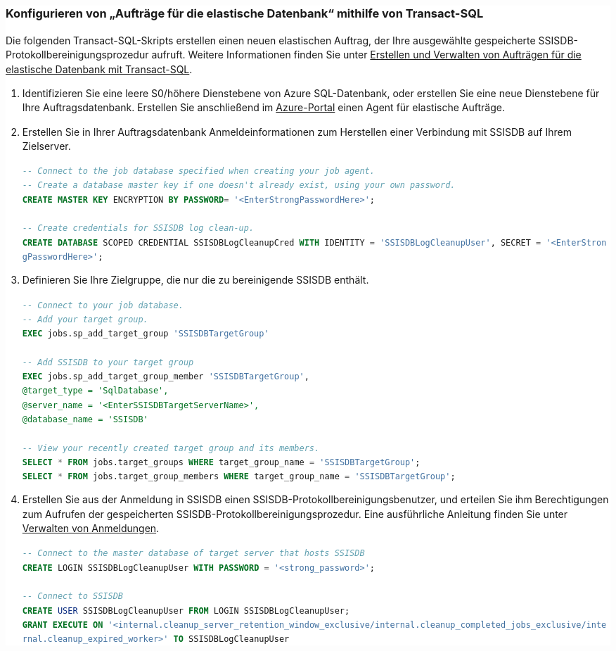 ### <a name="configure-elastic-database-jobs-using-t-sql"></a>Konfigurieren von „Aufträge für die elastische Datenbank“ mithilfe von Transact-SQL

Die folgenden Transact-SQL-Skripts erstellen einen neuen elastischen Auftrag, der Ihre ausgewählte gespeicherte SSISDB-Protokollbereinigungsprozedur aufruft. Weitere Informationen finden Sie unter [Erstellen und Verwalten von Aufträgen für die elastische Datenbank mit Transact-SQL](../azure-sql/database/elastic-jobs-tsql-create-manage.md).

1. Identifizieren Sie eine leere S0/höhere Dienstebene von Azure SQL-Datenbank, oder erstellen Sie eine neue Dienstebene für Ihre Auftragsdatenbank. Erstellen Sie anschließend im [Azure-Portal](https://ms.portal.azure.com/#create/Microsoft.SQLElasticJobAgent) einen Agent für elastische Aufträge.

2. Erstellen Sie in Ihrer Auftragsdatenbank Anmeldeinformationen zum Herstellen einer Verbindung mit SSISDB auf Ihrem Zielserver.

   ```sql
   -- Connect to the job database specified when creating your job agent.
   -- Create a database master key if one doesn't already exist, using your own password.
   CREATE MASTER KEY ENCRYPTION BY PASSWORD= '<EnterStrongPasswordHere>';

   -- Create credentials for SSISDB log clean-up.
   CREATE DATABASE SCOPED CREDENTIAL SSISDBLogCleanupCred WITH IDENTITY = 'SSISDBLogCleanupUser', SECRET = '<EnterStrongPasswordHere>'; 
   ```

3. Definieren Sie Ihre Zielgruppe, die nur die zu bereinigende SSISDB enthält.

   ```sql
   -- Connect to your job database.
   -- Add your target group.
   EXEC jobs.sp_add_target_group 'SSISDBTargetGroup'

   -- Add SSISDB to your target group
   EXEC jobs.sp_add_target_group_member 'SSISDBTargetGroup',
   @target_type = 'SqlDatabase',
   @server_name = '<EnterSSISDBTargetServerName>',
   @database_name = 'SSISDB'

   -- View your recently created target group and its members.
   SELECT * FROM jobs.target_groups WHERE target_group_name = 'SSISDBTargetGroup';
   SELECT * FROM jobs.target_group_members WHERE target_group_name = 'SSISDBTargetGroup';
   ```

4. Erstellen Sie aus der Anmeldung in SSISDB einen SSISDB-Protokollbereinigungsbenutzer, und erteilen Sie ihm Berechtigungen zum Aufrufen der gespeicherten SSISDB-Protokollbereinigungsprozedur. Eine ausführliche Anleitung finden Sie unter [Verwalten von Anmeldungen](../azure-sql/database/logins-create-manage.md).

   ```sql
   -- Connect to the master database of target server that hosts SSISDB 
   CREATE LOGIN SSISDBLogCleanupUser WITH PASSWORD = '<strong_password>';

   -- Connect to SSISDB
   CREATE USER SSISDBLogCleanupUser FROM LOGIN SSISDBLogCleanupUser;
   GRANT EXECUTE ON '<internal.cleanup_server_retention_window_exclusive/internal.cleanup_completed_jobs_exclusive/internal.cleanup_expired_worker>' TO SSISDBLogCleanupUser 
   ```
